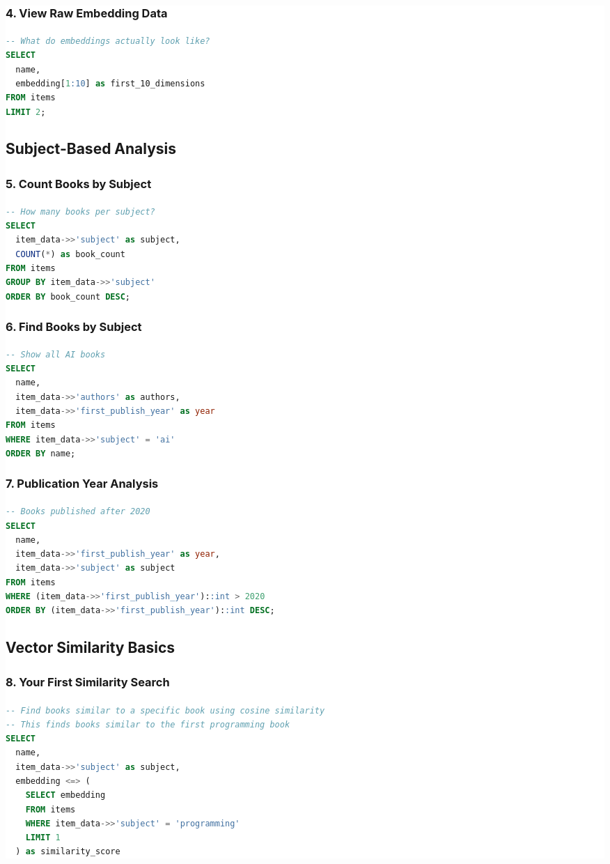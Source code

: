 ### 4. View Raw Embedding Data
```sql
-- What do embeddings actually look like?
SELECT 
  name,
  embedding[1:10] as first_10_dimensions
FROM items 
LIMIT 2;
```

## Subject-Based Analysis

### 5. Count Books by Subject
```sql
-- How many books per subject?
SELECT 
  item_data->>'subject' as subject,
  COUNT(*) as book_count
FROM items 
GROUP BY item_data->>'subject'
ORDER BY book_count DESC;
```

### 6. Find Books by Subject
```sql
-- Show all AI books
SELECT 
  name,
  item_data->>'authors' as authors,
  item_data->>'first_publish_year' as year
FROM items 
WHERE item_data->>'subject' = 'ai'
ORDER BY name;
```

### 7. Publication Year Analysis
```sql
-- Books published after 2020
SELECT 
  name,
  item_data->>'first_publish_year' as year,
  item_data->>'subject' as subject
FROM items 
WHERE (item_data->>'first_publish_year')::int > 2020
ORDER BY (item_data->>'first_publish_year')::int DESC;
```

## Vector Similarity Basics

### 8. Your First Similarity Search
```sql
-- Find books similar to a specific book using cosine similarity
-- This finds books similar to the first programming book
SELECT 
  name,
  item_data->>'subject' as subject,
  embedding <=> (
    SELECT embedding 
    FROM items 
    WHERE item_data->>'subject' = 'programming' 
    LIMIT 1
  ) as similarity_score
```